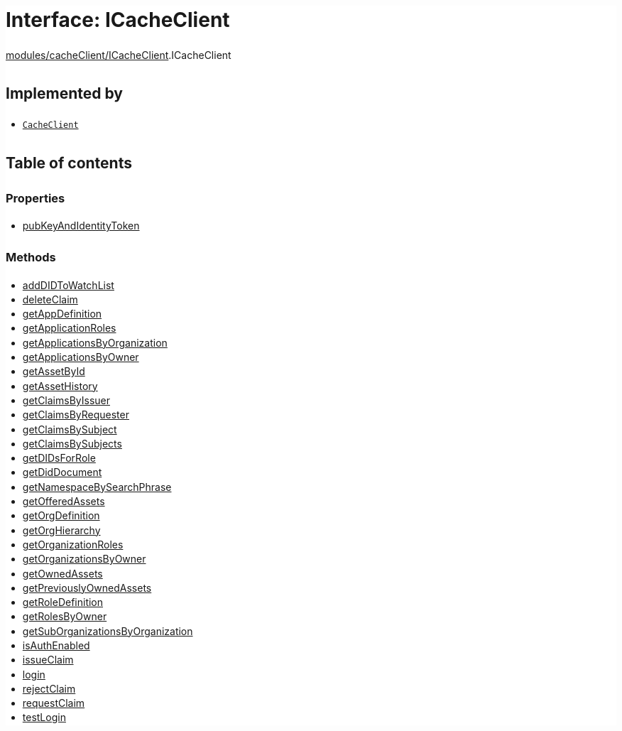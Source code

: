 # Interface: ICacheClient

[modules/cacheClient/ICacheClient](../modules/modules_cacheClient_ICacheClient.md).ICacheClient

## Implemented by

- [`CacheClient`](../classes/modules_cacheClient_cacheClient_service.CacheClient.md)

## Table of contents

### Properties

- [pubKeyAndIdentityToken](modules_cacheClient_ICacheClient.ICacheClient.md#pubkeyandidentitytoken)

### Methods

- [addDIDToWatchList](modules_cacheClient_ICacheClient.ICacheClient.md#adddidtowatchlist)
- [deleteClaim](modules_cacheClient_ICacheClient.ICacheClient.md#deleteclaim)
- [getAppDefinition](modules_cacheClient_ICacheClient.ICacheClient.md#getappdefinition)
- [getApplicationRoles](modules_cacheClient_ICacheClient.ICacheClient.md#getapplicationroles)
- [getApplicationsByOrganization](modules_cacheClient_ICacheClient.ICacheClient.md#getapplicationsbyorganization)
- [getApplicationsByOwner](modules_cacheClient_ICacheClient.ICacheClient.md#getapplicationsbyowner)
- [getAssetById](modules_cacheClient_ICacheClient.ICacheClient.md#getassetbyid)
- [getAssetHistory](modules_cacheClient_ICacheClient.ICacheClient.md#getassethistory)
- [getClaimsByIssuer](modules_cacheClient_ICacheClient.ICacheClient.md#getclaimsbyissuer)
- [getClaimsByRequester](modules_cacheClient_ICacheClient.ICacheClient.md#getclaimsbyrequester)
- [getClaimsBySubject](modules_cacheClient_ICacheClient.ICacheClient.md#getclaimsbysubject)
- [getClaimsBySubjects](modules_cacheClient_ICacheClient.ICacheClient.md#getclaimsbysubjects)
- [getDIDsForRole](modules_cacheClient_ICacheClient.ICacheClient.md#getdidsforrole)
- [getDidDocument](modules_cacheClient_ICacheClient.ICacheClient.md#getdiddocument)
- [getNamespaceBySearchPhrase](modules_cacheClient_ICacheClient.ICacheClient.md#getnamespacebysearchphrase)
- [getOfferedAssets](modules_cacheClient_ICacheClient.ICacheClient.md#getofferedassets)
- [getOrgDefinition](modules_cacheClient_ICacheClient.ICacheClient.md#getorgdefinition)
- [getOrgHierarchy](modules_cacheClient_ICacheClient.ICacheClient.md#getorghierarchy)
- [getOrganizationRoles](modules_cacheClient_ICacheClient.ICacheClient.md#getorganizationroles)
- [getOrganizationsByOwner](modules_cacheClient_ICacheClient.ICacheClient.md#getorganizationsbyowner)
- [getOwnedAssets](modules_cacheClient_ICacheClient.ICacheClient.md#getownedassets)
- [getPreviouslyOwnedAssets](modules_cacheClient_ICacheClient.ICacheClient.md#getpreviouslyownedassets)
- [getRoleDefinition](modules_cacheClient_ICacheClient.ICacheClient.md#getroledefinition)
- [getRolesByOwner](modules_cacheClient_ICacheClient.ICacheClient.md#getrolesbyowner)
- [getSubOrganizationsByOrganization](modules_cacheClient_ICacheClient.ICacheClient.md#getsuborganizationsbyorganization)
- [isAuthEnabled](modules_cacheClient_ICacheClient.ICacheClient.md#isauthenabled)
- [issueClaim](modules_cacheClient_ICacheClient.ICacheClient.md#issueclaim)
- [login](modules_cacheClient_ICacheClient.ICacheClient.md#login)
- [rejectClaim](modules_cacheClient_ICacheClient.ICacheClient.md#rejectclaim)
- [requestClaim](modules_cacheClient_ICacheClient.ICacheClient.md#requestclaim)
- [testLogin](modules_cacheClient_ICacheClient.ICacheClient.md#testlogin)
